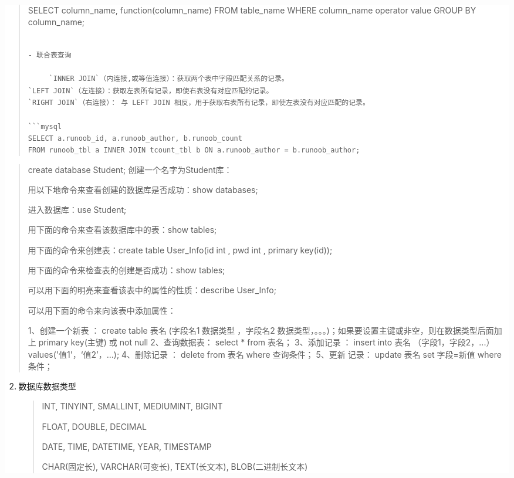    >   SELECT column_name, function(column_name)
   >   FROM table_name
   >   WHERE column_name operator value
   >   GROUP BY column_name;
   >   ```
   >
   > - 联合表查询
   >
   > 		`INNER JOIN`（内连接,或等值连接）：获取两个表中字段匹配关系的记录。
   >   `LEFT JOIN`（左连接）：获取左表所有记录，即使右表没有对应匹配的记录。
   >   `RIGHT JOIN`（右连接）： 与 LEFT JOIN 相反，用于获取右表所有记录，即使左表没有对应匹配的记录。
   >   
   >   ```mysql
   >   SELECT a.runoob_id, a.runoob_author, b.runoob_count 
   >   FROM runoob_tbl a INNER JOIN tcount_tbl b ON a.runoob_author = b.runoob_author;
   >   ```
   >   
   >   

   > create database Student;  创建一个名字为Student库：
   >
   > 用以下地命令来查看创建的数据库是否成功：show databases;
   >
   > 进入数据库：use Student;
   >
   > 用下面的命令来查看该数据库中的表：show tables;
   >
   >
   > 用下面的命令来创建表：create table User_Info(id int , pwd int , primary key(id));
   >
   > 用下面的命令来检查表的创建是否成功：show tables;
   >
   >
   > 可以用下面的明亮来查看该表中的属性的性质：describe User_Info;
   >
   > 
   >
   > 可以用下面的命令来向该表中添加属性：
   >
   > 1、创建一个新表  ：   create  table 表名  (字段名1  数据类型  ，字段名2  数据类型，。。。)；如果要设置主键或非空，则在数据类型后面加上 primary key(主键)  或  not null 
   > 2、查询数据表：  select  *  from 表名；
   > 3、添加记录 ：   insert   into  表名 （字段1，字段2，...）  values('值1'，‘值2’，...);
   > 4、删除记录 ：   delete  from  表名  where 查询条件；
   > 5、更新 记录：   update  表名   set  字段=新值   where  条件；

2. 数据库数据类型

   > INT, TINYINT, SMALLINT, MEDIUMINT, BIGINT
   >
   > FLOAT, DOUBLE, DECIMAL
   >
   > DATE, TIME, DATETIME, YEAR, TIMESTAMP
   >
   > CHAR(固定长), VARCHAR(可变长), TEXT(长文本), BLOB(二进制长文本)
